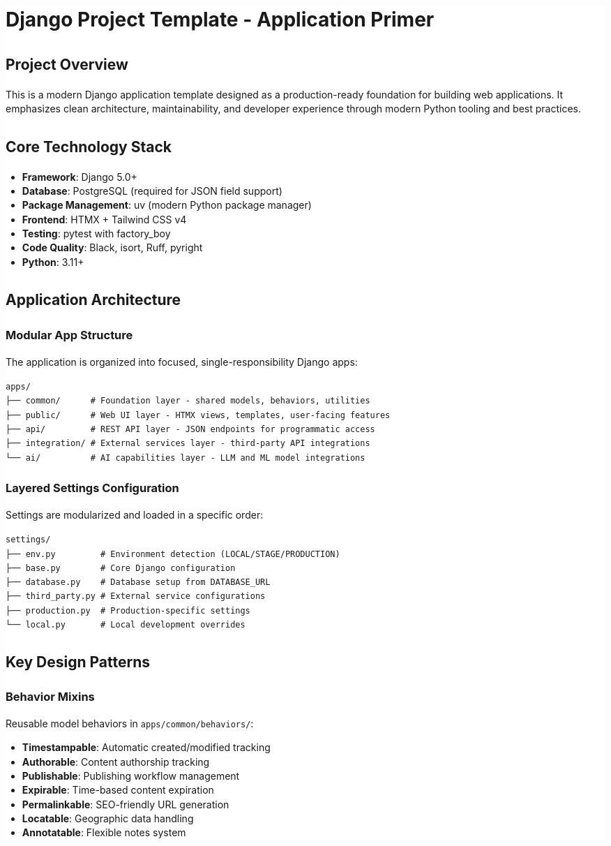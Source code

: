 # Django Project Template - Application Primer

## Project Overview
This is a modern Django application template designed as a production-ready foundation for building web applications. It emphasizes clean architecture, maintainability, and developer experience through modern Python tooling and best practices.

## Core Technology Stack
- **Framework**: Django 5.0+
- **Database**: PostgreSQL (required for JSON field support)
- **Package Management**: uv (modern Python package manager)
- **Frontend**: HTMX + Tailwind CSS v4
- **Testing**: pytest with factory_boy
- **Code Quality**: Black, isort, Ruff, pyright
- **Python**: 3.11+

## Application Architecture

### Modular App Structure
The application is organized into focused, single-responsibility Django apps:

```
apps/
├── common/      # Foundation layer - shared models, behaviors, utilities
├── public/      # Web UI layer - HTMX views, templates, user-facing features
├── api/         # REST API layer - JSON endpoints for programmatic access
├── integration/ # External services layer - third-party API integrations
└── ai/          # AI capabilities layer - LLM and ML model integrations
```

### Layered Settings Configuration
Settings are modularized and loaded in a specific order:

```
settings/
├── env.py         # Environment detection (LOCAL/STAGE/PRODUCTION)
├── base.py        # Core Django configuration
├── database.py    # Database setup from DATABASE_URL
├── third_party.py # External service configurations
├── production.py  # Production-specific settings
└── local.py       # Local development overrides
```

## Key Design Patterns

### Behavior Mixins
Reusable model behaviors in `apps/common/behaviors/`:
- **Timestampable**: Automatic created/modified tracking
- **Authorable**: Content authorship tracking
- **Publishable**: Publishing workflow management
- **Expirable**: Time-based content expiration
- **Permalinkable**: SEO-friendly URL generation
- **Locatable**: Geographic data handling
- **Annotatable**: Flexible notes system
